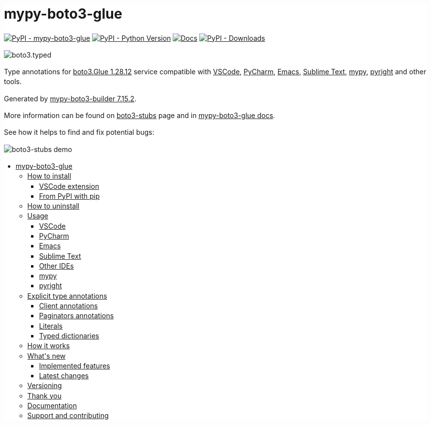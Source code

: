 <a id="mypy-boto3-glue"></a>

# mypy-boto3-glue

[![PyPI - mypy-boto3-glue](https://img.shields.io/pypi/v/mypy-boto3-glue.svg?color=blue)](https://pypi.org/project/mypy-boto3-glue)
[![PyPI - Python Version](https://img.shields.io/pypi/pyversions/mypy-boto3-glue.svg?color=blue)](https://pypi.org/project/mypy-boto3-glue)
[![Docs](https://img.shields.io/readthedocs/boto3-stubs.svg?color=blue)](https://youtype.github.io/boto3_stubs_docs/mypy_boto3_glue/)
[![PyPI - Downloads](https://static.pepy.tech/badge/mypy-boto3-glue)](https://pepy.tech/project/mypy-boto3-glue)

![boto3.typed](https://github.com/youtype/mypy_boto3_builder/raw/main/logo.png)

Type annotations for
[boto3.Glue 1.28.12](https://boto3.amazonaws.com/v1/documentation/api/latest/reference/services/glue.html#Glue)
service compatible with [VSCode](https://code.visualstudio.com/),
[PyCharm](https://www.jetbrains.com/pycharm/),
[Emacs](https://www.gnu.org/software/emacs/),
[Sublime Text](https://www.sublimetext.com/),
[mypy](https://github.com/python/mypy),
[pyright](https://github.com/microsoft/pyright) and other tools.

Generated by
[mypy-boto3-builder 7.15.2](https://github.com/youtype/mypy_boto3_builder).

More information can be found on
[boto3-stubs](https://pypi.org/project/boto3-stubs/) page and in
[mypy-boto3-glue docs](https://youtype.github.io/boto3_stubs_docs/mypy_boto3_glue/).

See how it helps to find and fix potential bugs:

![boto3-stubs demo](https://github.com/youtype/mypy_boto3_builder/raw/main/demo.gif)

- [mypy-boto3-glue](#mypy-boto3-glue)
  - [How to install](#how-to-install)
    - [VSCode extension](#vscode-extension)
    - [From PyPI with pip](#from-pypi-with-pip)
  - [How to uninstall](#how-to-uninstall)
  - [Usage](#usage)
    - [VSCode](#vscode)
    - [PyCharm](#pycharm)
    - [Emacs](#emacs)
    - [Sublime Text](#sublime-text)
    - [Other IDEs](#other-ides)
    - [mypy](#mypy)
    - [pyright](#pyright)
  - [Explicit type annotations](#explicit-type-annotations)
    - [Client annotations](#client-annotations)
    - [Paginators annotations](#paginators-annotations)
    - [Literals](#literals)
    - [Typed dictionaries](#typed-dictionaries)
  - [How it works](#how-it-works)
  - [What's new](#what's-new)
    - [Implemented features](#implemented-features)
    - [Latest changes](#latest-changes)
  - [Versioning](#versioning)
  - [Thank you](#thank-you)
  - [Documentation](#documentation)
  - [Support and contributing](#support-and-contributing)
